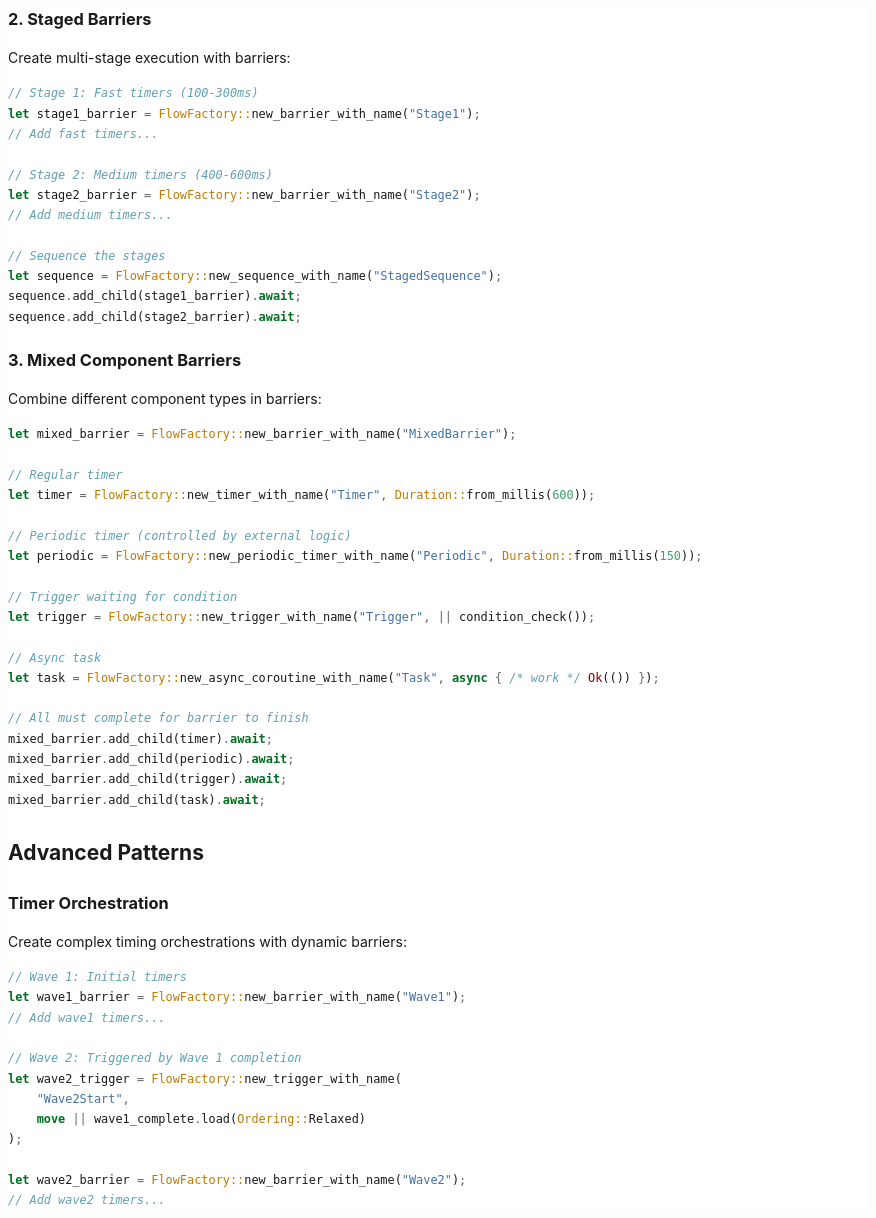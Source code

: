 ### 2. Staged Barriers

Create multi-stage execution with barriers:

```rust
// Stage 1: Fast timers (100-300ms)
let stage1_barrier = FlowFactory::new_barrier_with_name("Stage1");
// Add fast timers...

// Stage 2: Medium timers (400-600ms) 
let stage2_barrier = FlowFactory::new_barrier_with_name("Stage2");
// Add medium timers...

// Sequence the stages
let sequence = FlowFactory::new_sequence_with_name("StagedSequence");
sequence.add_child(stage1_barrier).await;
sequence.add_child(stage2_barrier).await;
```

### 3. Mixed Component Barriers

Combine different component types in barriers:

```rust
let mixed_barrier = FlowFactory::new_barrier_with_name("MixedBarrier");

// Regular timer
let timer = FlowFactory::new_timer_with_name("Timer", Duration::from_millis(600));

// Periodic timer (controlled by external logic)
let periodic = FlowFactory::new_periodic_timer_with_name("Periodic", Duration::from_millis(150));

// Trigger waiting for condition
let trigger = FlowFactory::new_trigger_with_name("Trigger", || condition_check());

// Async task
let task = FlowFactory::new_async_coroutine_with_name("Task", async { /* work */ Ok(()) });

// All must complete for barrier to finish
mixed_barrier.add_child(timer).await;
mixed_barrier.add_child(periodic).await;
mixed_barrier.add_child(trigger).await;
mixed_barrier.add_child(task).await;
```

## Advanced Patterns

### Timer Orchestration

Create complex timing orchestrations with dynamic barriers:

```rust
// Wave 1: Initial timers
let wave1_barrier = FlowFactory::new_barrier_with_name("Wave1");
// Add wave1 timers...

// Wave 2: Triggered by Wave 1 completion
let wave2_trigger = FlowFactory::new_trigger_with_name(
    "Wave2Start",
    move || wave1_complete.load(Ordering::Relaxed)
);

let wave2_barrier = FlowFactory::new_barrier_with_name("Wave2");
// Add wave2 timers...

```